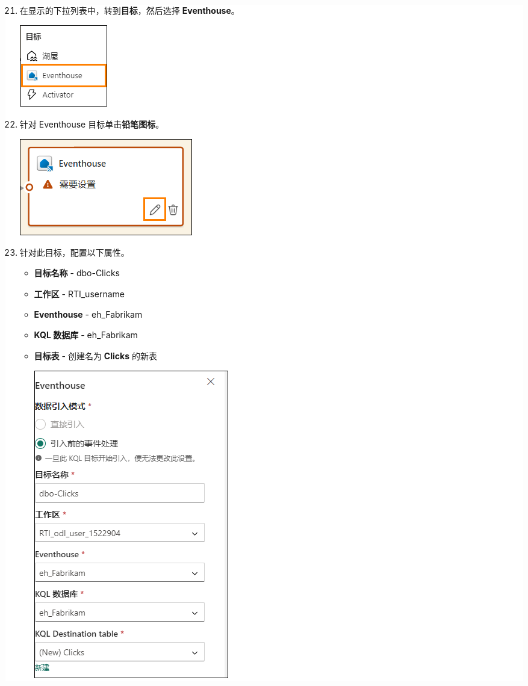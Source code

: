 21. 在显示的下拉列表中，转到**目标**，然后选择 **Eventhouse**。

    ![](../media/lab-03/image090.png)
 
22. 针对 Eventhouse 目标单击**铅笔图标**。

    ![](../media/lab-03/image092.png)
 
23. 针对此目标，配置以下属性。
    - **目标名称** - dbo-Clicks
    - **工作区** - RTI_username
    - **Eventhouse** - eh_Fabrikam
    - **KQL 数据库** - eh_Fabrikam
    - **目标表** - 创建名为 **Clicks** 的新表

      ![](../media/lab-03/image094.png)
 